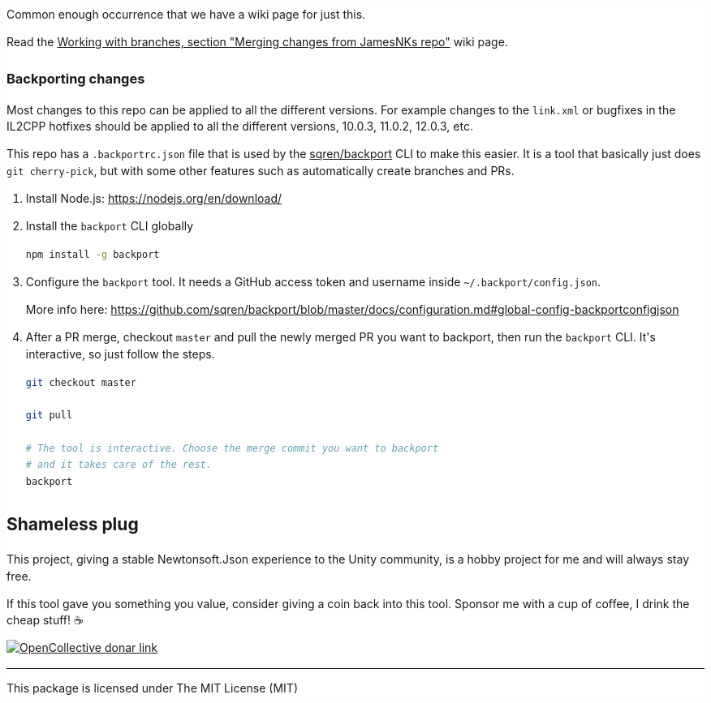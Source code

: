 Common enough occurrence that we have a wiki page for just this.

Read the [Working with branches, section "Merging changes from JamesNKs
repo"][wiki-workingwithbranches#merging] wiki page.

### Backporting changes

Most changes to this repo can be applied to all the different versions. For
example changes to the `link.xml` or bugfixes in the IL2CPP hotfixes should
be applied to all the different versions, 10.0.3, 11.0.2, 12.0.3, etc.

This repo has a `.backportrc.json` file that is used by the
[sqren/backport](https://github.com/sqren/backport) CLI to make this easier. It
is a tool that basically just does `git cherry-pick`, but with some other
features such as automatically create branches and PRs.

1. Install Node.js: <https://nodejs.org/en/download/>

2. Install the `backport` CLI globally

   ```sh
   npm install -g backport
   ```

3. Configure the `backport` tool. It needs a GitHub access token and username
   inside `~/.backport/config.json`.

   More info here: <https://github.com/sqren/backport/blob/master/docs/configuration.md#global-config-backportconfigjson>

4. After a PR merge, checkout `master` and pull the newly merged PR you want to
   backport, then run the `backport` CLI. It's interactive, so just follow the
   steps.

   ```sh
   git checkout master

   git pull

   # The tool is interactive. Choose the merge commit you want to backport
   # and it takes care of the rest.
   backport
   ```

## Shameless plug

This project, giving a stable Newtonsoft.Json experience to the Unity community,
is a hobby project for me and will always stay free.

If this tool gave you something you value, consider giving a coin back into this
tool. Sponsor me with a cup of coffee, I drink the cheap stuff! ☕

[![OpenCollective donar link][opencollective-img-induvidual]][opencollective-url]

---

This package is licensed under The MIT License (MIT)


[issue-create]: https://github.com/jilleJr/Newtonsoft.Json-for-Unity/issues/new/choose
[issue-list-unassigned]: https://github.com/jilleJr/Newtonsoft.Json-for-Unity/issues?q=is%3Aopen+is%3Aissue+no%3Aassignee
[json.net-4-unity.converters-compatability]: https://github.com/jilleJr/Newtonsoft.Json-for-Unity.Converters/blob/master/Doc/Compatability-table.md
[json.net-4-unity.converters]: https://github.com/jilleJr/Newtonsoft.Json-for-Unity.Converters
[license.md]: https://github.com/jilleJr/Newtonsoft.Json-for-Unity/blob/master/LICENSE.md
[newtonsoft.json.git]: https://github.com/JamesNK/Newtonsoft.Json
[opencollective-img-induvidual]: https://opencollective.com/newtonsoftjson-for-unity/individuals.svg?width=890
[opencollective-url]: https://opencollective.com/newtonsoftjson-for-unity
[openupm]: https://openupm.com/packages/jillejr.newtonsoft.json-for-unity/
[openupm-icon.png]: https://github.com/jilleJr/Newtonsoft.Json-for-Unity/raw/c43046bc4763c0a5d3b0164a4f0a92e40de9d10e/Doc/icons/openupm-icon-16.png
[package-installer]: https://package-installer.glitch.me/
[wiki-fix-aot-using-aothelper]: https://github.com/jilleJr/Newtonsoft.Json-for-Unity/wiki/Fix-AOT-using-AotHelper
[wiki-fix-aot-using-link.xml]: https://github.com/jilleJr/Newtonsoft.Json-for-Unity/wiki/Fix-AOT-using-link.xml
[wiki-installation-via-openupm]: https://github.com/jilleJr/Newtonsoft.Json-for-Unity/wiki/Installation-via-OpenUPM
[wiki-installation-via-upm]: https://github.com/jilleJr/Newtonsoft.Json-for-Unity/wiki/Installation-via-UPM
[wiki-installation-via-git-in-upm]: https://github.com/jilleJr/Newtonsoft.Json-for-Unity/wiki/Installation-via-Git-in-UPM
[wiki-what-even-is-aot]: https://github.com/jilleJr/Newtonsoft.Json-for-Unity/wiki/What-even-is-AOT
[wiki-workingwithbranches#merging]: https://github.com/jilleJr/Newtonsoft.Json-for-Unity/wiki/Working-with-branches#merging-changes-from-jamesnks-repo
[wiki-workingwithbranches]: https://github.com/jilleJr/Newtonsoft.Json-for-Unity/wiki/Working-with-branches